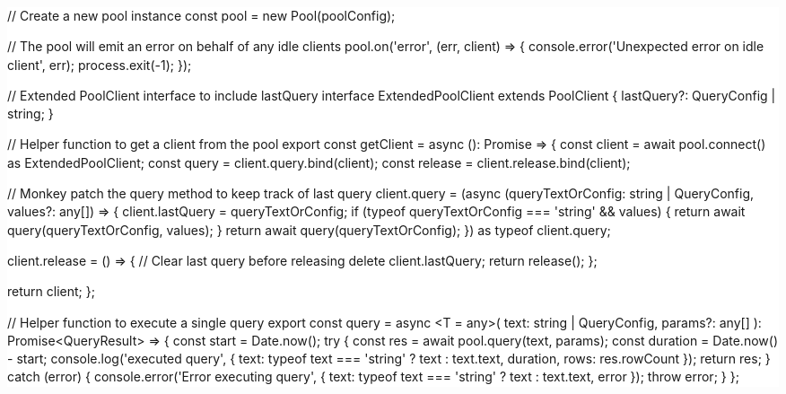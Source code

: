 // Create a new pool instance
const pool = new Pool(poolConfig);

// The pool will emit an error on behalf of any idle clients
pool.on('error', (err, client) => {
  console.error('Unexpected error on idle client', err);
  process.exit(-1);
});

// Extended PoolClient interface to include lastQuery
interface ExtendedPoolClient extends PoolClient {
  lastQuery?: QueryConfig | string;
}

// Helper function to get a client from the pool
export const getClient = async (): Promise<ExtendedPoolClient> => {
  const client = await pool.connect() as ExtendedPoolClient;
  const query = client.query.bind(client);
  const release = client.release.bind(client);

  // Monkey patch the query method to keep track of last query
  client.query = (async (queryTextOrConfig: string | QueryConfig, values?: any[]) => {
    client.lastQuery = queryTextOrConfig;
    if (typeof queryTextOrConfig === 'string' && values) {
      return await query(queryTextOrConfig, values);
    }
    return await query(queryTextOrConfig);
  }) as typeof client.query;

  client.release = () => {
    // Clear last query before releasing
    delete client.lastQuery;
    return release();
  };

  return client;
};

// Helper function to execute a single query
export const query = async <T = any>(
  text: string | QueryConfig,
  params?: any[]
): Promise<QueryResult<T>> => {
  const start = Date.now();
  try {
    const res = await pool.query(text, params);
    const duration = Date.now() - start;
    console.log('executed query', {
      text: typeof text === 'string' ? text : text.text,
      duration,
      rows: res.rowCount
    });
    return res;
  } catch (error) {
    console.error('Error executing query', {
      text: typeof text === 'string' ? text : text.text,
      error
    });
    throw error;
  }
};
